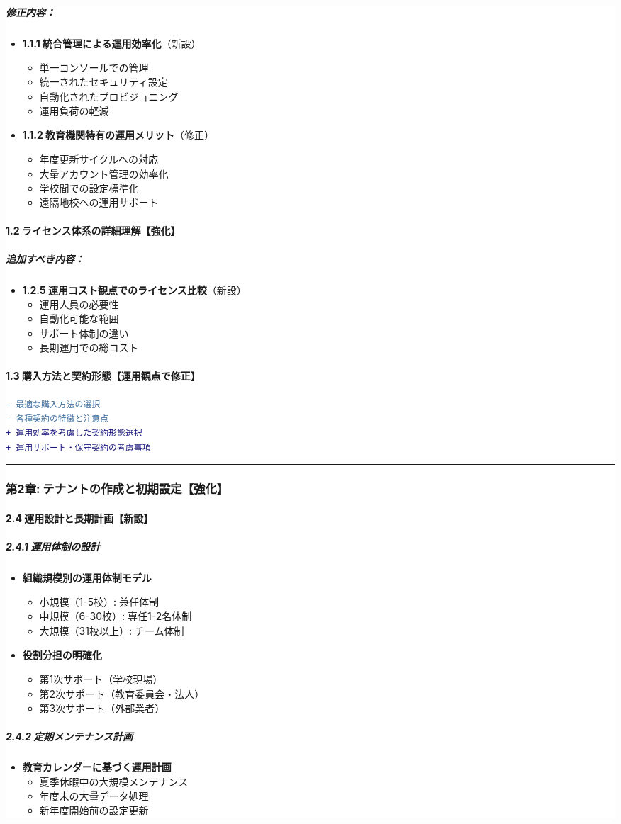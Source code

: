 ##### 修正内容：
- **1.1.1 統合管理による運用効率化**（新設）
  - 単一コンソールでの管理
  - 統一されたセキュリティ設定
  - 自動化されたプロビジョニング
  - 運用負荷の軽減

- **1.1.2 教育機関特有の運用メリット**（修正）
  - 年度更新サイクルへの対応
  - 大量アカウント管理の効率化
  - 学校間での設定標準化
  - 遠隔地校への運用サポート

#### 1.2 ライセンス体系の詳細理解【強化】

##### 追加すべき内容：
- **1.2.5 運用コスト観点でのライセンス比較**（新設）
  - 運用人員の必要性
  - 自動化可能な範囲
  - サポート体制の違い
  - 長期運用での総コスト

#### 1.3 購入方法と契約形態【運用観点で修正】
```diff
- 最適な購入方法の選択
- 各種契約の特徴と注意点
+ 運用効率を考慮した契約形態選択
+ 運用サポート・保守契約の考慮事項
```

---

### 第2章: テナントの作成と初期設定【強化】

#### 2.4 運用設計と長期計画【新設】

##### 2.4.1 運用体制の設計
- **組織規模別の運用体制モデル**
  - 小規模（1-5校）: 兼任体制
  - 中規模（6-30校）: 専任1-2名体制
  - 大規模（31校以上）: チーム体制

- **役割分担の明確化**
  - 第1次サポート（学校現場）
  - 第2次サポート（教育委員会・法人）
  - 第3次サポート（外部業者）

##### 2.4.2 定期メンテナンス計画
- **教育カレンダーに基づく運用計画**
  - 夏季休暇中の大規模メンテナンス
  - 年度末の大量データ処理
  - 新年度開始前の設定更新
